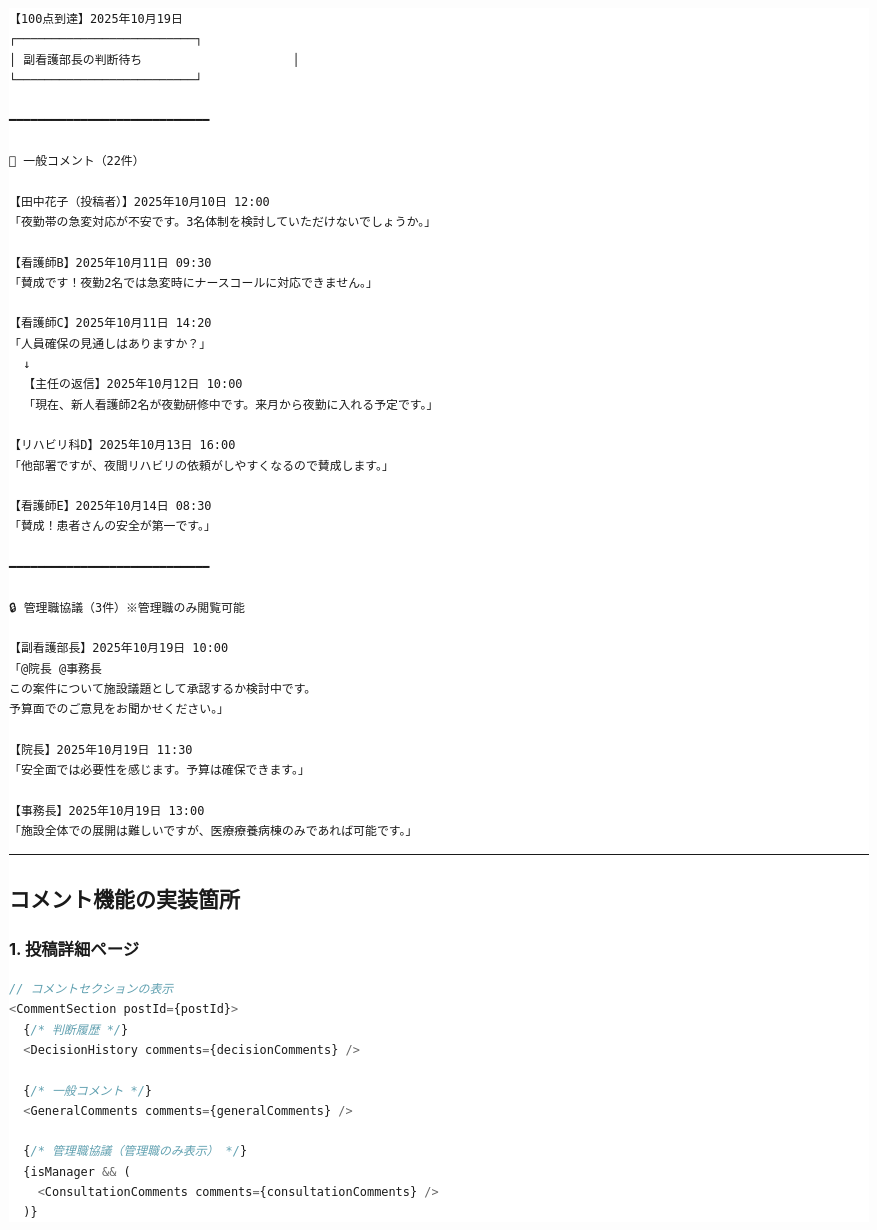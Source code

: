 ```
【100点到達】2025年10月19日
┌─────────────────────────┐
│ 副看護部長の判断待ち                     │
└─────────────────────────┘

━━━━━━━━━━━━━━━━━━━━━━━━━━━━

💬 一般コメント（22件）

【田中花子（投稿者）】2025年10月10日 12:00
「夜勤帯の急変対応が不安です。3名体制を検討していただけないでしょうか。」

【看護師B】2025年10月11日 09:30
「賛成です！夜勤2名では急変時にナースコールに対応できません。」

【看護師C】2025年10月11日 14:20
「人員確保の見通しはありますか？」
  ↓
  【主任の返信】2025年10月12日 10:00
  「現在、新人看護師2名が夜勤研修中です。来月から夜勤に入れる予定です。」

【リハビリ科D】2025年10月13日 16:00
「他部署ですが、夜間リハビリの依頼がしやすくなるので賛成します。」

【看護師E】2025年10月14日 08:30
「賛成！患者さんの安全が第一です。」

━━━━━━━━━━━━━━━━━━━━━━━━━━━━

🔒 管理職協議（3件）※管理職のみ閲覧可能

【副看護部長】2025年10月19日 10:00
「@院長 @事務長
この案件について施設議題として承認するか検討中です。
予算面でのご意見をお聞かせください。」

【院長】2025年10月19日 11:30
「安全面では必要性を感じます。予算は確保できます。」

【事務長】2025年10月19日 13:00
「施設全体での展開は難しいですが、医療療養病棟のみであれば可能です。」
```

---

## コメント機能の実装箇所

### 1. 投稿詳細ページ

```typescript
// コメントセクションの表示
<CommentSection postId={postId}>
  {/* 判断履歴 */}
  <DecisionHistory comments={decisionComments} />

  {/* 一般コメント */}
  <GeneralComments comments={generalComments} />

  {/* 管理職協議（管理職のみ表示） */}
  {isManager && (
    <ConsultationComments comments={consultationComments} />
  )}

```